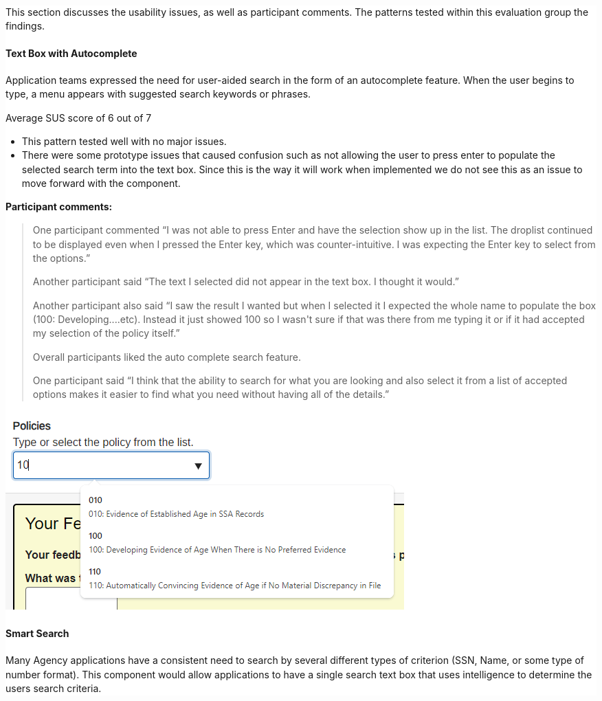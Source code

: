 This section discusses the usability issues, as well as participant comments. The patterns tested within this evaluation group the findings.

#### **Text Box with Autocomplete**

Application teams expressed the need for user-aided search in the form of an autocomplete feature. When the user begins to type, a menu appears with suggested search keywords or phrases.

Average SUS score of 6 out of 7

- This pattern tested well with no major issues.
- There were some prototype issues that caused confusion such as not allowing the user to press enter to populate the selected search term into the text box. Since this is the way it will work when implemented we do not see this as an issue to move forward with the component.

**Participant comments:**

> One participant commented “I was not able to press Enter and have the selection show up in the list. The droplist continued to be displayed even when I pressed the Enter key, which was counter-intuitive. I was expecting the Enter key to select from the options.”
>
>Another participant said “The text I selected did not appear in the text box. I thought it would.”
>
>Another participant also said “I saw the result I wanted but when I selected it I expected the whole name to populate the box (100: Developing....etc). Instead it just showed 100 so I wasn't sure if that was there from me typing it or if it had accepted my selection of the policy itself.”
>
>Overall participants liked the auto complete search feature.
>
> One participant said “I think that the ability to search for what you are looking and also select it from a list of accepted options makes it easier to find what you need without having all of the details.”

![Textbox with Autocomplete](./screenshots/round-20/02-textbox-autocomplete.png)

#### **Smart Search**

Many Agency applications have a consistent need to search by several different types of criterion (SSN, Name, or some type of number format). This component would allow applications to have a single search text box that uses intelligence to determine the users search criteria.
